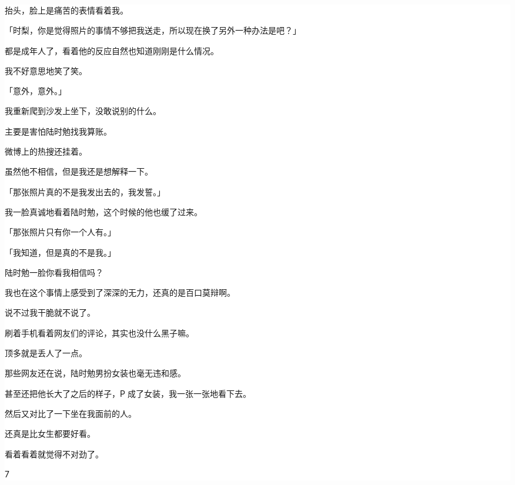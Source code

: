 
抬头，脸上是痛苦的表情看着我。


「时梨，你是觉得照片的事情不够把我送走，所以现在换了另外一种办法是吧？」


都是成年人了，看着他的反应自然也知道刚刚是什么情况。


我不好意思地笑了笑。


「意外，意外。」


我重新爬到沙发上坐下，没敢说别的什么。


主要是害怕陆时勉找我算账。


微博上的热搜还挂着。


虽然他不相信，但是我还是想解释一下。


「那张照片真的不是我发出去的，我发誓。」


我一脸真诚地看着陆时勉，这个时候的他也缓了过来。


「那张照片只有你一个人有。」


「我知道，但是真的不是我。」


陆时勉一脸你看我相信吗？


我也在这个事情上感受到了深深的无力，还真的是百口莫辩啊。


说不过我干脆就不说了。


刷着手机看着网友们的评论，其实也没什么黑子嘛。


顶多就是丢人了一点。


那些网友还在说，陆时勉男扮女装也毫无违和感。


甚至还把他长大了之后的样子，P 成了女装，我一张一张地看下去。


然后又对比了一下坐在我面前的人。


还真是比女生都要好看。


看着看着就觉得不对劲了。


7

